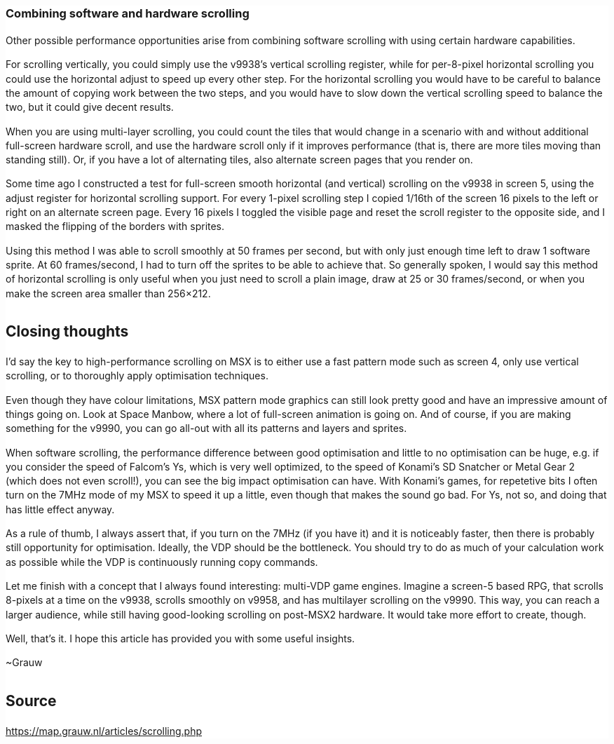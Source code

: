### Combining software and hardware scrolling

Other possible performance opportunities arise from combining software scrolling with using certain hardware capabilities.

For scrolling vertically, you could simply use the v9938’s vertical scrolling register, while for per-8-pixel horizontal scrolling you could use the horizontal adjust to speed up every other step. For the horizontal scrolling you would have to be careful to balance the amount of copying work between the two steps, and you would have to slow down the vertical scrolling speed to balance the two, but it could give decent results.

When you are using multi-layer scrolling, you could count the tiles that would change in a scenario with and without additional full-screen hardware scroll, and use the hardware scroll only if it improves performance (that is, there are more tiles moving than standing still). Or, if you have a lot of alternating tiles, also alternate screen pages that you render on.

Some time ago I constructed a test for full-screen smooth horizontal (and vertical) scrolling on the v9938 in screen 5, using the adjust register for horizontal scrolling support. For every 1-pixel scrolling step I copied 1/16th of the screen 16 pixels to the left or right on an alternate screen page. Every 16 pixels I toggled the visible page and reset the scroll register to the opposite side, and I masked the flipping of the borders with sprites.

Using this method I was able to scroll smoothly at 50 frames per second, but with only just enough time left to draw 1 software sprite. At 60 frames/second, I had to turn off the sprites to be able to achieve that. So generally spoken, I would say this method of horizontal scrolling is only useful when you just need to scroll a plain image, draw at 25 or 30 frames/second, or when you make the screen area smaller than 256×212.

## Closing thoughts

I’d say the key to high-performance scrolling on MSX is to either use a fast pattern mode such as screen 4, only use vertical scrolling, or to thoroughly apply optimisation techniques.

Even though they have colour limitations, MSX pattern mode graphics can still look pretty good and have an impressive amount of things going on. Look at Space Manbow, where a lot of full-screen animation is going on. And of course, if you are making something for the v9990, you can go all-out with all its patterns and layers and sprites.

When software scrolling, the performance difference between good optimisation and little to no optimisation can be huge, e.g. if you consider the speed of Falcom’s Ys, which is very well optimized, to the speed of Konami’s SD Snatcher or Metal Gear 2 (which does not even scroll!), you can see the big impact optimisation can have. With Konami’s games, for repetetive bits I often turn on the 7MHz mode of my MSX to speed it up a little, even though that makes the sound go bad. For Ys, not so, and doing that has little effect anyway.

As a rule of thumb, I always assert that, if you turn on the 7MHz (if you have it) and it is noticeably faster, then there is probably still opportunity for optimisation. Ideally, the VDP should be the bottleneck. You should try to do as much of your calculation work as possible while the VDP is continuously running copy commands.

Let me finish with a concept that I always found interesting: multi-VDP game engines. Imagine a screen-5 based RPG, that scrolls 8-pixels at a time on the v9938, scrolls smoothly on v9958, and has multilayer scrolling on the v9990. This way, you can reach a larger audience, while still having good-looking scrolling on post-MSX2 hardware. It would take more effort to create, though.

Well, that’s it. I hope this article has provided you with some useful insights.

~Grauw

## Source

https://map.grauw.nl/articles/scrolling.php
